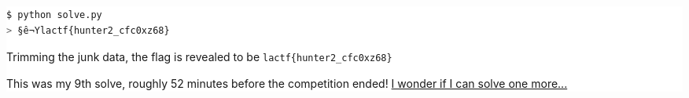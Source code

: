 ```bash
$ python solve.py
> §ê¬Ylactf{hunter2_cfc0xz68}
```
Trimming the junk data, the flag is revealed to be ```lactf{hunter2_cfc0xz68}```


This was my 9th solve, roughly 52 minutes before the competition ended! [I wonder if I can solve one more...](writeups/Extremely-Convenient-Breaker)
















